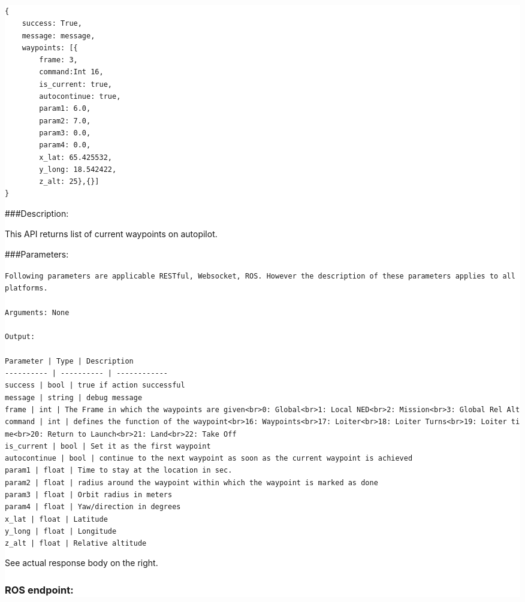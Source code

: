 ```python--flyt_python
{
    success: True, 
    message: message,
    waypoints: [{
        frame: 3,
        command:Int 16,
        is_current: true,
        autocontinue: true,
        param1: 6.0,
        param2: 7.0,
        param3: 0.0,
        param4: 0.0,
        x_lat: 65.425532,
        y_long: 18.542422,
        z_alt: 25},{}]
}
```

###Description:

This API returns list of current waypoints on autopilot.

###Parameters:
    
    Following parameters are applicable RESTful, Websocket, ROS. However the description of these parameters applies to all platforms. 
    
    Arguments: None

    Output:
    
    Parameter | Type | Description
    ---------- | ---------- | ------------
    success | bool | true if action successful
    message | string | debug message
    frame | int | The Frame in which the waypoints are given<br>0: Global<br>1: Local NED<br>2: Mission<br>3: Global Rel Alt
    command | int | defines the function of the waypoint<br>16: Waypoints<br>17: Loiter<br>18: Loiter Turns<br>19: Loiter time<br>20: Return to Launch<br>21: Land<br>22: Take Off
    is_current | bool | Set it as the first waypoint 
    autocontinue | bool | continue to the next waypoint as soon as the current waypoint is achieved
    param1 | float | Time to stay at the location in sec.
    param2 | float | radius around the waypoint within which the waypoint is marked as done 
    param3 | float | Orbit radius in meters
    param4 | float | Yaw/direction in degrees
    x_lat | float | Latitude
    y_long | float | Longitude
    z_alt | float | Relative altitude

<aside class="notice">
    See actual response body on the right.
</aside>

### ROS endpoint:
